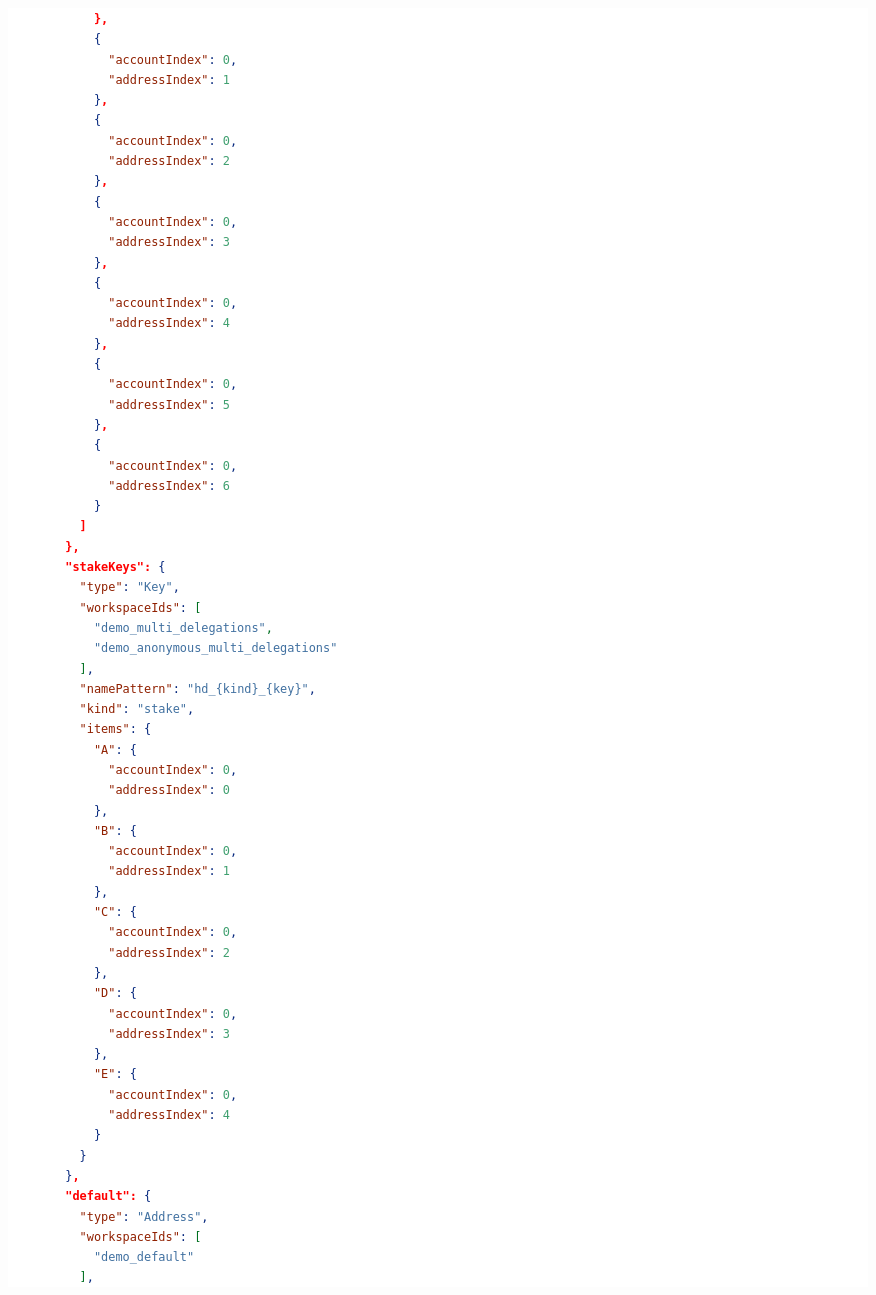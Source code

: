 ```json
            },
            {
              "accountIndex": 0,
              "addressIndex": 1
            },
            {
              "accountIndex": 0,
              "addressIndex": 2
            },
            {
              "accountIndex": 0,
              "addressIndex": 3
            },
            {
              "accountIndex": 0,
              "addressIndex": 4
            },
            {
              "accountIndex": 0,
              "addressIndex": 5
            },
            {
              "accountIndex": 0,
              "addressIndex": 6
            }
          ]
        },
        "stakeKeys": {
          "type": "Key",
          "workspaceIds": [
            "demo_multi_delegations",
            "demo_anonymous_multi_delegations"
          ],
          "namePattern": "hd_{kind}_{key}",
          "kind": "stake",
          "items": {
            "A": {
              "accountIndex": 0,
              "addressIndex": 0
            },
            "B": {
              "accountIndex": 0,
              "addressIndex": 1
            },
            "C": {
              "accountIndex": 0,
              "addressIndex": 2
            },
            "D": {
              "accountIndex": 0,
              "addressIndex": 3
            },
            "E": {
              "accountIndex": 0,
              "addressIndex": 4
            }
          }
        },
        "default": {
          "type": "Address",
          "workspaceIds": [
            "demo_default"
          ],
```